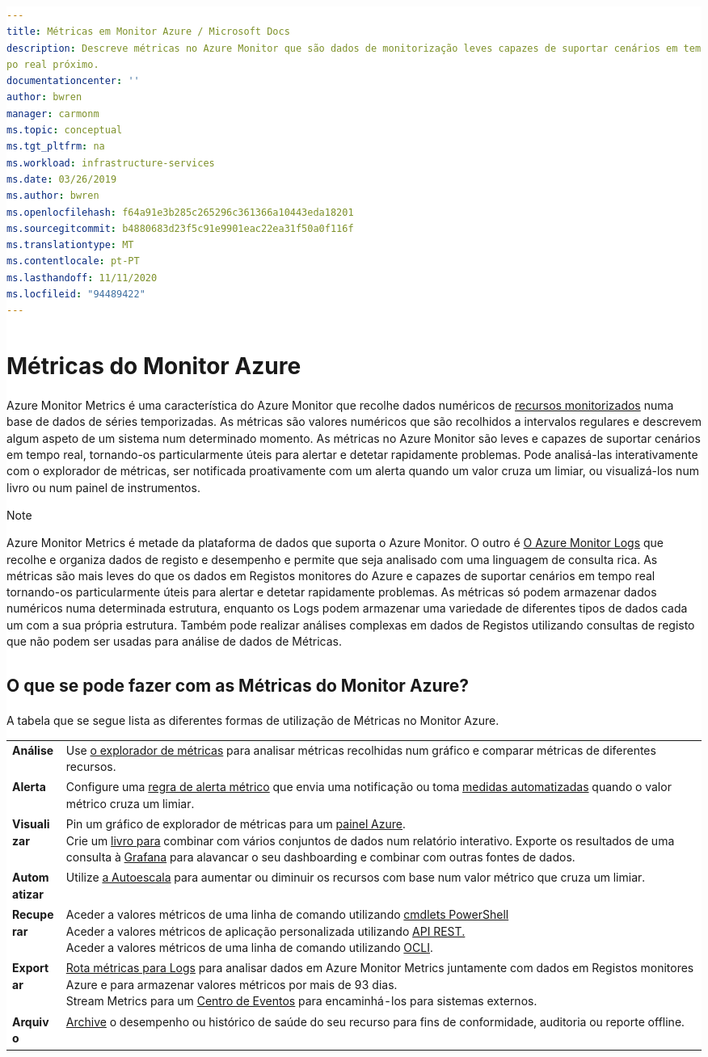 ```yaml
---
title: Métricas em Monitor Azure / Microsoft Docs
description: Descreve métricas no Azure Monitor que são dados de monitorização leves capazes de suportar cenários em tempo real próximo.
documentationcenter: ''
author: bwren
manager: carmonm
ms.topic: conceptual
ms.tgt_pltfrm: na
ms.workload: infrastructure-services
ms.date: 03/26/2019
ms.author: bwren
ms.openlocfilehash: f64a91e3b285c265296c361366a10443eda18201
ms.sourcegitcommit: b4880683d23f5c91e9901eac22ea31f50a0f116f
ms.translationtype: MT
ms.contentlocale: pt-PT
ms.lasthandoff: 11/11/2020
ms.locfileid: "94489422"
---
```

# <a name="azure-monitor-metrics-overview"></a>Métricas do Monitor Azure
Azure Monitor Metrics é uma característica do Azure Monitor que recolhe dados numéricos de [recursos monitorizados](../monitor-reference.md) numa base de dados de séries temporizadas. As métricas são valores numéricos que são recolhidos a intervalos regulares e descrevem algum aspeto de um sistema num determinado momento. As métricas no Azure Monitor são leves e capazes de suportar cenários em tempo real, tornando-os particularmente úteis para alertar e detetar rapidamente problemas. Pode analisá-las interativamente com o explorador de métricas, ser notificada proativamente com um alerta quando um valor cruza um limiar, ou visualizá-los num livro ou num painel de instrumentos.


> [!NOTE]
> Azure Monitor Metrics é metade da plataforma de dados que suporta o Azure Monitor. O outro é [O Azure Monitor Logs](data-platform-logs.md) que recolhe e organiza dados de registo e desempenho e permite que seja analisado com uma linguagem de consulta rica. As métricas são mais leves do que os dados em Registos monitores do Azure e capazes de suportar cenários em tempo real tornando-os particularmente úteis para alertar e detetar rapidamente problemas. As métricas só podem armazenar dados numéricos numa determinada estrutura, enquanto os Logs podem armazenar uma variedade de diferentes tipos de dados cada um com a sua própria estrutura. Também pode realizar análises complexas em dados de Registos utilizando consultas de registo que não podem ser usadas para análise de dados de Métricas.


## <a name="what-can-you-do-with-azure-monitor-metrics"></a>O que se pode fazer com as Métricas do Monitor Azure?
A tabela que se segue lista as diferentes formas de utilização de Métricas no Monitor Azure.

|  |  |
|:---|:---|
| **Análise** | Use [o explorador de métricas](metrics-charts.md) para analisar métricas recolhidas num gráfico e comparar métricas de diferentes recursos. |
| **Alerta** | Configure uma [regra de alerta métrico](alerts-metric.md) que envia uma notificação ou toma [medidas automatizadas](action-groups.md) quando o valor métrico cruza um limiar. |
| **Visualizar** | Pin um gráfico de explorador de métricas para um [painel Azure](../learn/tutorial-app-dashboards.md).<br>Crie um [livro para](./workbooks-overview.md) combinar com vários conjuntos de dados num relatório interativo. Exporte os resultados de uma consulta à [Grafana](grafana-plugin.md) para alavancar o seu dashboarding e combinar com outras fontes de dados. |
| **Automatizar** |  Utilize [a Autoescala](autoscale-overview.md) para aumentar ou diminuir os recursos com base num valor métrico que cruza um limiar. |
| **Recuperar** | Aceder a valores métricos de uma linha de comando utilizando  [cmdlets PowerShell](/powershell/module/az.applicationinsights)<br>Aceder a valores métricos de aplicação personalizada utilizando [API REST.](rest-api-walkthrough.md)<br>Aceder a valores métricos de uma linha de comando utilizando  [OCLI](/cli/azure/monitor/metrics). |
| **Exportar** | [Rota métricas para Logs](./resource-logs.md#send-to-azure-storage) para analisar dados em Azure Monitor Metrics juntamente com dados em Registos monitores Azure e para armazenar valores métricos por mais de 93 dias.<br>Stream Metrics para um [Centro de Eventos](stream-monitoring-data-event-hubs.md) para encaminhá-los para sistemas externos. |
| **Arquivo** | [Archive](./platform-logs-overview.md) o desempenho ou histórico de saúde do seu recurso para fins de conformidade, auditoria ou reporte offline. |
